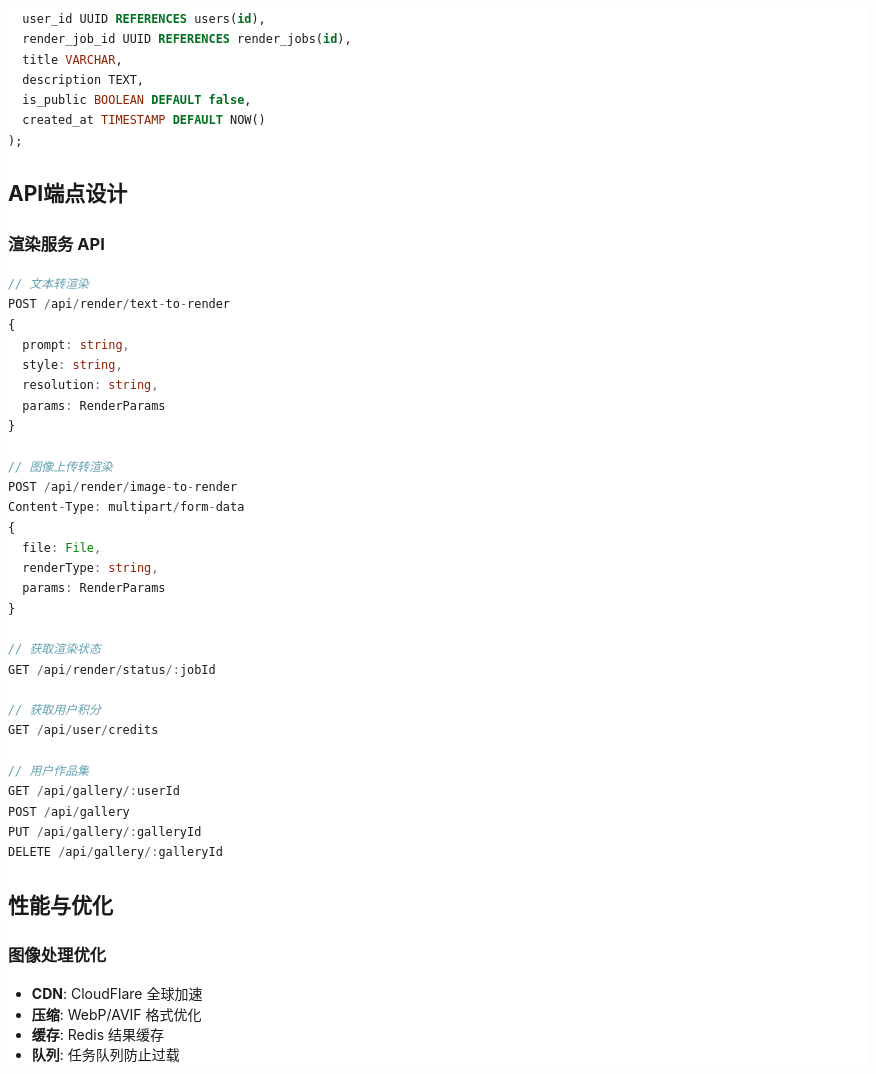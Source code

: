 ```sql
  user_id UUID REFERENCES users(id),
  render_job_id UUID REFERENCES render_jobs(id),
  title VARCHAR,
  description TEXT,
  is_public BOOLEAN DEFAULT false,
  created_at TIMESTAMP DEFAULT NOW()
);
```

## API端点设计

### 渲染服务 API
```typescript
// 文本转渲染
POST /api/render/text-to-render
{
  prompt: string,
  style: string,
  resolution: string,
  params: RenderParams
}

// 图像上传转渲染
POST /api/render/image-to-render
Content-Type: multipart/form-data
{
  file: File,
  renderType: string,
  params: RenderParams
}

// 获取渲染状态
GET /api/render/status/:jobId

// 获取用户积分
GET /api/user/credits

// 用户作品集
GET /api/gallery/:userId
POST /api/gallery
PUT /api/gallery/:galleryId
DELETE /api/gallery/:galleryId
```

## 性能与优化

### 图像处理优化
- **CDN**: CloudFlare 全球加速
- **压缩**: WebP/AVIF 格式优化
- **缓存**: Redis 结果缓存
- **队列**: 任务队列防止过载
